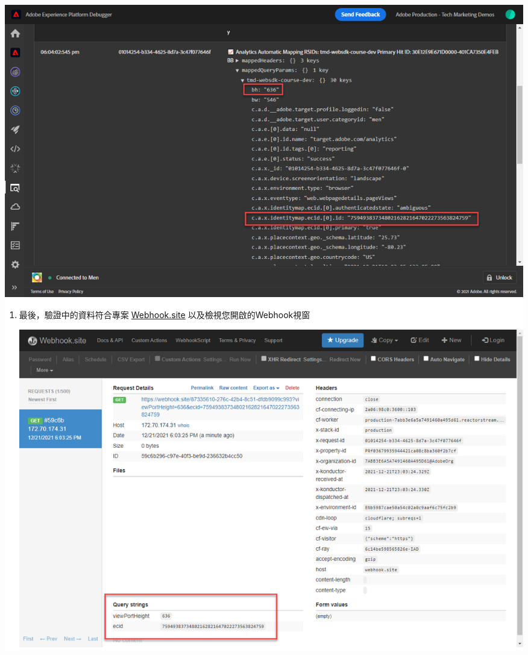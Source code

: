    ![事件轉寄符合資料](assets/event-forwarding-matching-data.png)

1. 最後，驗證中的資料符合專案 [Webhook.site](https://webhook.site) 以及檢視您開啟的Webhook視窗

   ![事件轉送webhook網站資料](assets/event-forwarding-webhook-data.png)
